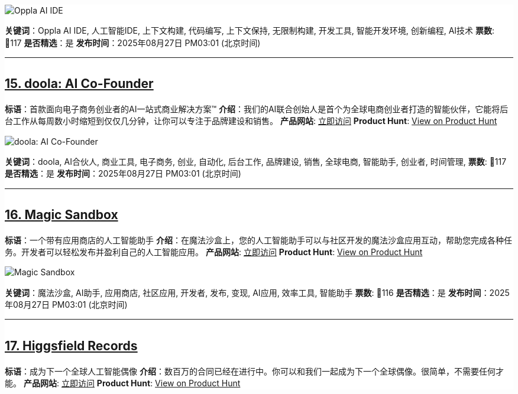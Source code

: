 ![Oppla AI IDE](https://ph-files.imgix.net/5cf0d653-e00f-4b47-b6a6-73f52f842c4d.png?auto=format)

**关键词**：Oppla AI IDE, 人工智能IDE, 上下文构建, 代码编写, 上下文保持, 无限制构建, 开发工具, 智能开发环境, 创新编程, AI技术
**票数**: 🔺117
**是否精选**：是
**发布时间**：2025年08月27日 PM03:01 (北京时间)

---

## [15. doola: AI Co-Founder](https://www.producthunt.com/products/doola-ai-co-founder?utm_campaign=producthunt-api&utm_medium=api-v2&utm_source=Application%3A+decohack+%28ID%3A+172745%29)
**标语**：首款面向电子商务创业者的AI一站式商业解决方案™
**介绍**：我们的AI联合创始人是首个为全球电商创业者打造的智能伙伴，它能将后台工作从每周数小时缩短到仅仅几分钟，让你可以专注于品牌建设和销售。
**产品网站**: [立即访问](https://www.producthunt.com/r/XS7GQLZVNOLOLG?utm_campaign=producthunt-api&utm_medium=api-v2&utm_source=Application%3A+decohack+%28ID%3A+172745%29)
**Product Hunt**: [View on Product Hunt](https://www.producthunt.com/products/doola-ai-co-founder?utm_campaign=producthunt-api&utm_medium=api-v2&utm_source=Application%3A+decohack+%28ID%3A+172745%29)

![doola: AI Co-Founder](https://ph-files.imgix.net/05b05af3-0261-467b-a0d4-ab94e180c990.png?auto=format)

**关键词**：doola, AI合伙人, 商业工具, 电子商务, 创业, 自动化, 后台工作, 品牌建设, 销售, 全球电商, 智能助手, 创业者, 时间管理,
**票数**: 🔺117
**是否精选**：是
**发布时间**：2025年08月27日 PM03:01 (北京时间)

---

## [16. Magic Sandbox](https://www.producthunt.com/products/magic-sandbox-2?utm_campaign=producthunt-api&utm_medium=api-v2&utm_source=Application%3A+decohack+%28ID%3A+172745%29)
**标语**：一个带有应用商店的人工智能助手
**介绍**：在魔法沙盒上，您的人工智能助手可以与社区开发的魔法沙盒应用互动，帮助您完成各种任务。开发者可以轻松发布并盈利自己的人工智能应用。
**产品网站**: [立即访问](https://www.producthunt.com/r/WCZIHN5QYLSW36?utm_campaign=producthunt-api&utm_medium=api-v2&utm_source=Application%3A+decohack+%28ID%3A+172745%29)
**Product Hunt**: [View on Product Hunt](https://www.producthunt.com/products/magic-sandbox-2?utm_campaign=producthunt-api&utm_medium=api-v2&utm_source=Application%3A+decohack+%28ID%3A+172745%29)

![Magic Sandbox](https://ph-files.imgix.net/fe0016f9-352e-482b-95c6-e4eca286843c.png?auto=format)

**关键词**：魔法沙盒, AI助手, 应用商店, 社区应用, 开发者, 发布, 变现, AI应用, 效率工具, 智能助手
**票数**: 🔺116
**是否精选**：是
**发布时间**：2025年08月27日 PM03:01 (北京时间)

---

## [17. Higgsfield Records](https://www.producthunt.com/products/higgsfield?utm_campaign=producthunt-api&utm_medium=api-v2&utm_source=Application%3A+decohack+%28ID%3A+172745%29)
**标语**：成为下一个全球人工智能偶像
**介绍**：数百万的合同已经在进行中。你可以和我们一起成为下一个全球偶像。很简单，不需要任何才能。
**产品网站**: [立即访问](https://www.producthunt.com/r/CWVZQQTCR3X3XA?utm_campaign=producthunt-api&utm_medium=api-v2&utm_source=Application%3A+decohack+%28ID%3A+172745%29)
**Product Hunt**: [View on Product Hunt](https://www.producthunt.com/products/higgsfield?utm_campaign=producthunt-api&utm_medium=api-v2&utm_source=Application%3A+decohack+%28ID%3A+172745%29)
